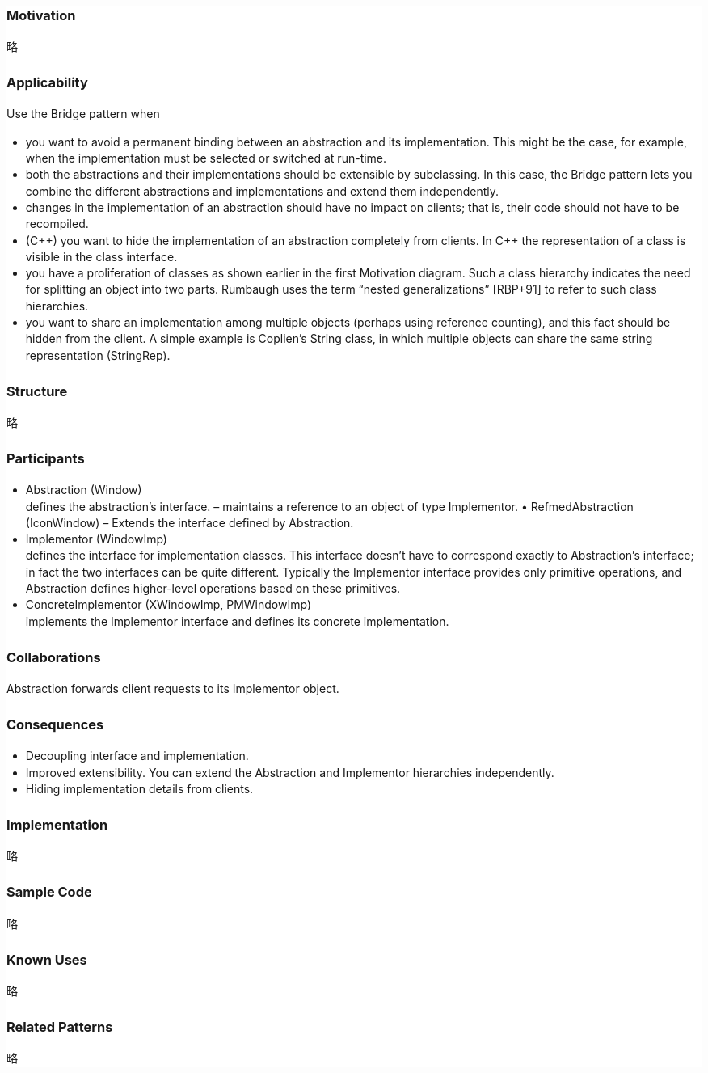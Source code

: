 ### Motivation
略
### Applicability
Use the Bridge pattern when
- you want to avoid a permanent binding between an abstraction and its implementation. This might be the case, for example, when the implementation must be selected or switched at run-time.
- both the abstractions and their implementations should be extensible by subclassing. In this case, the Bridge pattern lets you combine the different abstractions and implementations and extend them independently.
- changes in the implementation of an abstraction should have no impact on clients; that is, their code should not have to be recompiled.
- (C++) you want to hide the implementation of an abstraction completely from clients. In C++ the representation of a class is visible in the class interface.
- you have a proliferation of classes as shown earlier in the first Motivation diagram. Such a class hierarchy indicates the need for splitting an object into two parts. Rumbaugh uses the term “nested generalizations” [RBP+91] to refer to such class hierarchies.
- you want to share an implementation among multiple objects (perhaps using reference counting), and this fact should be hidden from the client. A simple example is Coplien’s String class, in which multiple objects can share the same string representation (StringRep).

### Structure
略
### Participants
- Abstraction (Window)    
defines the abstraction’s interface. – maintains a reference to an object of type Implementor. • RefmedAbstraction (IconWindow) – Extends the interface defined by Abstraction.
- Implementor (WindowImp)    
defines the interface for implementation classes. This interface doesn’t have to correspond exactly to Abstraction’s interface; in fact the two interfaces can be quite different. Typically the Implementor interface provides only primitive operations, and Abstraction defines higher-level operations based on these primitives.
- ConcreteImplementor (XWindowImp, PMWindowImp)    
implements the Implementor interface and defines its concrete implementation.

### Collaborations
Abstraction forwards client requests to its Implementor object.
### Consequences
- Decoupling interface and implementation.
- Improved extensibility. You can extend the Abstraction and Implementor hierarchies independently.
- Hiding implementation details from clients.

### Implementation
略
### Sample Code
略
### Known Uses
略
### Related Patterns
略
